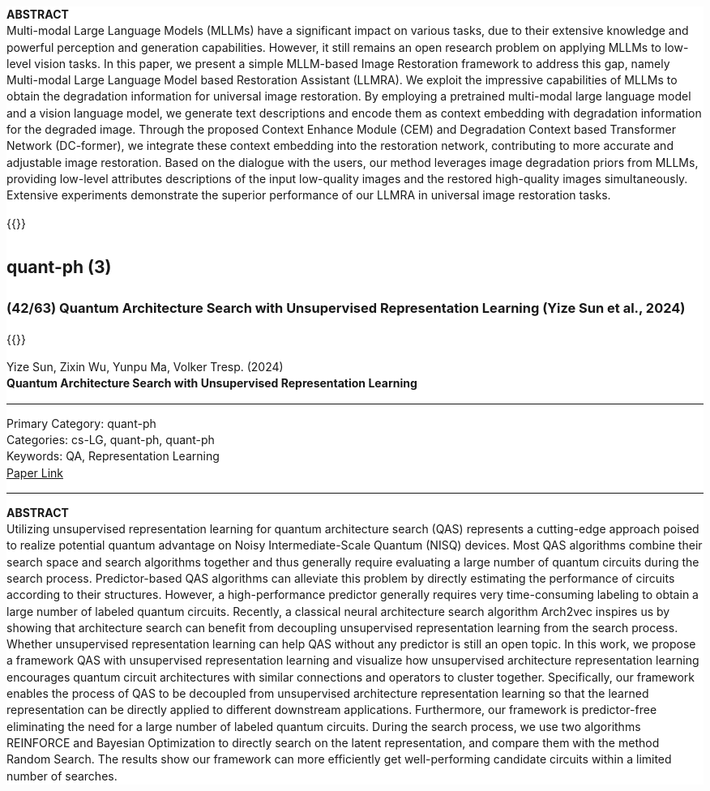 

**ABSTRACT**  
Multi-modal Large Language Models (MLLMs) have a significant impact on various tasks, due to their extensive knowledge and powerful perception and generation capabilities. However, it still remains an open research problem on applying MLLMs to low-level vision tasks. In this paper, we present a simple MLLM-based Image Restoration framework to address this gap, namely Multi-modal Large Language Model based Restoration Assistant (LLMRA). We exploit the impressive capabilities of MLLMs to obtain the degradation information for universal image restoration. By employing a pretrained multi-modal large language model and a vision language model, we generate text descriptions and encode them as context embedding with degradation information for the degraded image. Through the proposed Context Enhance Module (CEM) and Degradation Context based Transformer Network (DC-former), we integrate these context embedding into the restoration network, contributing to more accurate and adjustable image restoration. Based on the dialogue with the users, our method leverages image degradation priors from MLLMs, providing low-level attributes descriptions of the input low-quality images and the restored high-quality images simultaneously. Extensive experiments demonstrate the superior performance of our LLMRA in universal image restoration tasks.

{{</citation>}}


## quant-ph (3)



### (42/63) Quantum Architecture Search with Unsupervised Representation Learning (Yize Sun et al., 2024)

{{<citation>}}

Yize Sun, Zixin Wu, Yunpu Ma, Volker Tresp. (2024)  
**Quantum Architecture Search with Unsupervised Representation Learning**  

---
Primary Category: quant-ph  
Categories: cs-LG, quant-ph, quant-ph  
Keywords: QA, Representation Learning  
[Paper Link](http://arxiv.org/abs/2401.11576v1)  

---


**ABSTRACT**  
Utilizing unsupervised representation learning for quantum architecture search (QAS) represents a cutting-edge approach poised to realize potential quantum advantage on Noisy Intermediate-Scale Quantum (NISQ) devices. Most QAS algorithms combine their search space and search algorithms together and thus generally require evaluating a large number of quantum circuits during the search process. Predictor-based QAS algorithms can alleviate this problem by directly estimating the performance of circuits according to their structures. However, a high-performance predictor generally requires very time-consuming labeling to obtain a large number of labeled quantum circuits. Recently, a classical neural architecture search algorithm Arch2vec inspires us by showing that architecture search can benefit from decoupling unsupervised representation learning from the search process. Whether unsupervised representation learning can help QAS without any predictor is still an open topic. In this work, we propose a framework QAS with unsupervised representation learning and visualize how unsupervised architecture representation learning encourages quantum circuit architectures with similar connections and operators to cluster together. Specifically, our framework enables the process of QAS to be decoupled from unsupervised architecture representation learning so that the learned representation can be directly applied to different downstream applications. Furthermore, our framework is predictor-free eliminating the need for a large number of labeled quantum circuits. During the search process, we use two algorithms REINFORCE and Bayesian Optimization to directly search on the latent representation, and compare them with the method Random Search. The results show our framework can more efficiently get well-performing candidate circuits within a limited number of searches.

